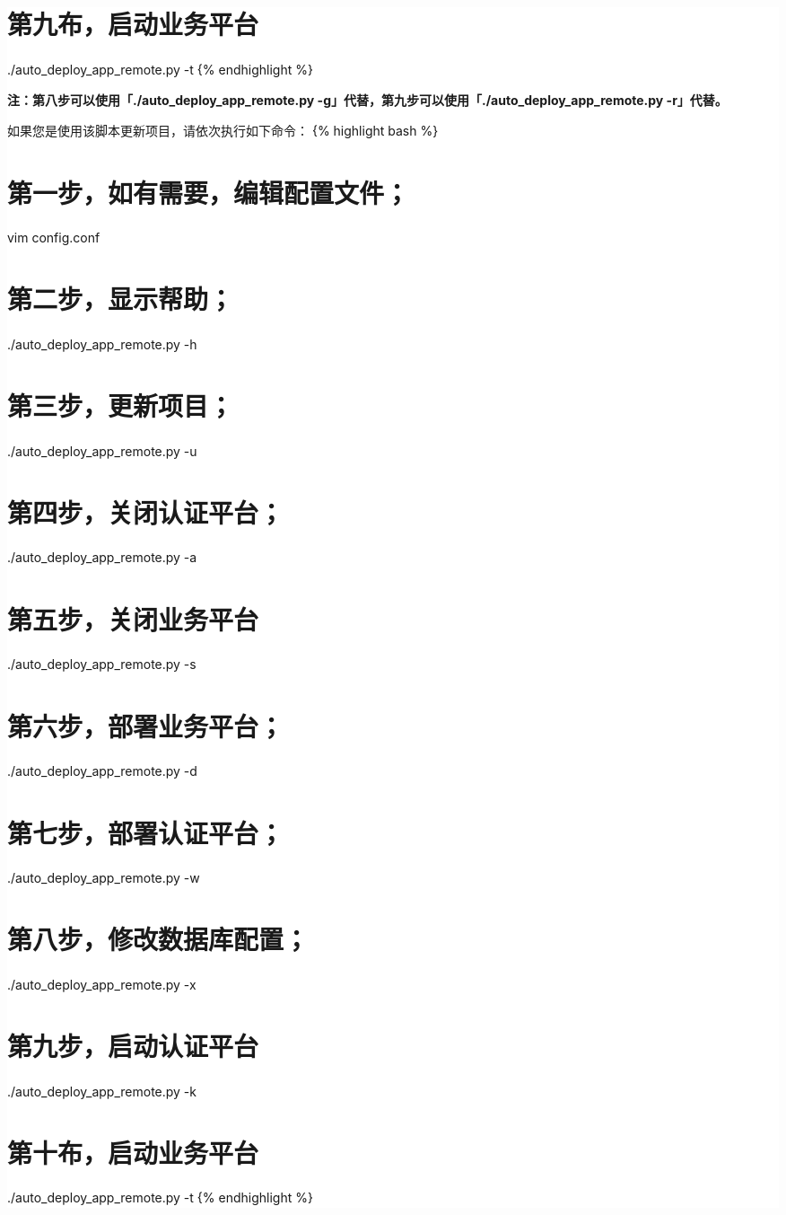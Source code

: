 # 第九布，启动业务平台
./auto_deploy_app_remote.py -t
{% endhighlight %}


**注：第八步可以使用「./auto_deploy_app_remote.py -g」代替，第九步可以使用「./auto_deploy_app_remote.py -r」代替。**

如果您是使用该脚本更新项目，请依次执行如下命令：
{% highlight bash %}
# 第一步，如有需要，编辑配置文件；
vim config.conf

# 第二步，显示帮助；
./auto_deploy_app_remote.py -h

# 第三步，更新项目；
./auto_deploy_app_remote.py -u

# 第四步，关闭认证平台；
./auto_deploy_app_remote.py -a

# 第五步，关闭业务平台
./auto_deploy_app_remote.py -s

# 第六步，部署业务平台；
./auto_deploy_app_remote.py -d

# 第七步，部署认证平台；
./auto_deploy_app_remote.py -w

# 第八步，修改数据库配置；
./auto_deploy_app_remote.py -x

# 第九步，启动认证平台
./auto_deploy_app_remote.py -k

# 第十布，启动业务平台
./auto_deploy_app_remote.py -t
{% endhighlight %}
